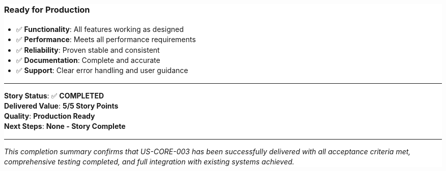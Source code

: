 ### **Ready for Production**
- ✅ **Functionality**: All features working as designed
- ✅ **Performance**: Meets all performance requirements
- ✅ **Reliability**: Proven stable and consistent
- ✅ **Documentation**: Complete and accurate
- ✅ **Support**: Clear error handling and user guidance

---

**Story Status**: ✅ **COMPLETED**  
**Delivered Value**: **5/5 Story Points**  
**Quality**: **Production Ready**  
**Next Steps**: **None - Story Complete**

---

*This completion summary confirms that US-CORE-003 has been successfully delivered with all acceptance criteria met, comprehensive testing completed, and full integration with existing systems achieved.*
